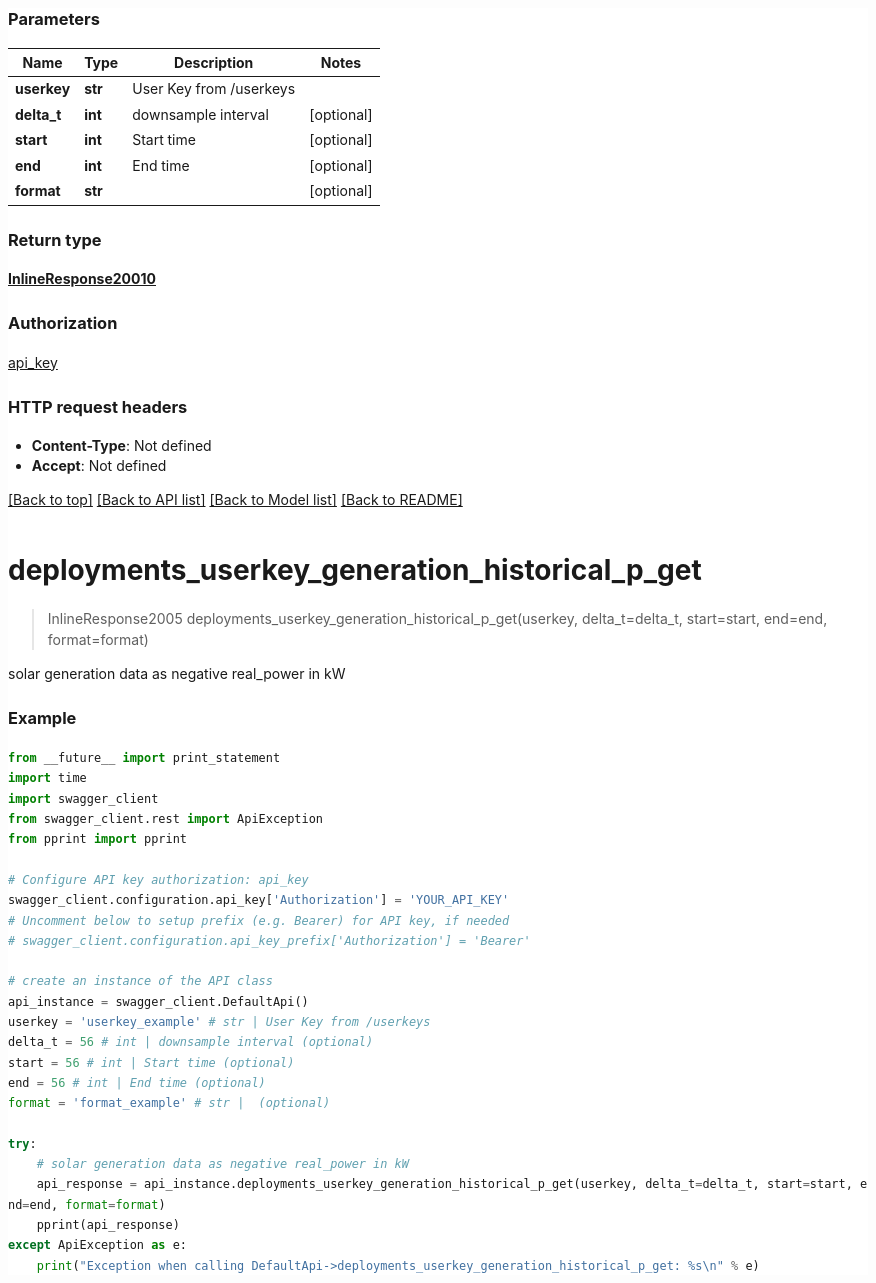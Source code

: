 ### Parameters

Name | Type | Description  | Notes
------------- | ------------- | ------------- | -------------
 **userkey** | **str**| User Key from /userkeys | 
 **delta_t** | **int**| downsample interval | [optional] 
 **start** | **int**| Start time | [optional] 
 **end** | **int**| End time | [optional] 
 **format** | **str**|  | [optional] 

### Return type

[**InlineResponse20010**](InlineResponse20010.md)

### Authorization

[api_key](../README.md#api_key)

### HTTP request headers

 - **Content-Type**: Not defined
 - **Accept**: Not defined

[[Back to top]](#) [[Back to API list]](../README.md#documentation-for-api-endpoints) [[Back to Model list]](../README.md#documentation-for-models) [[Back to README]](../README.md)

# **deployments_userkey_generation_historical_p_get**
> InlineResponse2005 deployments_userkey_generation_historical_p_get(userkey, delta_t=delta_t, start=start, end=end, format=format)

solar generation data as negative real_power in kW

### Example 
```python
from __future__ import print_statement
import time
import swagger_client
from swagger_client.rest import ApiException
from pprint import pprint

# Configure API key authorization: api_key
swagger_client.configuration.api_key['Authorization'] = 'YOUR_API_KEY'
# Uncomment below to setup prefix (e.g. Bearer) for API key, if needed
# swagger_client.configuration.api_key_prefix['Authorization'] = 'Bearer'

# create an instance of the API class
api_instance = swagger_client.DefaultApi()
userkey = 'userkey_example' # str | User Key from /userkeys
delta_t = 56 # int | downsample interval (optional)
start = 56 # int | Start time (optional)
end = 56 # int | End time (optional)
format = 'format_example' # str |  (optional)

try: 
    # solar generation data as negative real_power in kW
    api_response = api_instance.deployments_userkey_generation_historical_p_get(userkey, delta_t=delta_t, start=start, end=end, format=format)
    pprint(api_response)
except ApiException as e:
    print("Exception when calling DefaultApi->deployments_userkey_generation_historical_p_get: %s\n" % e)
```
